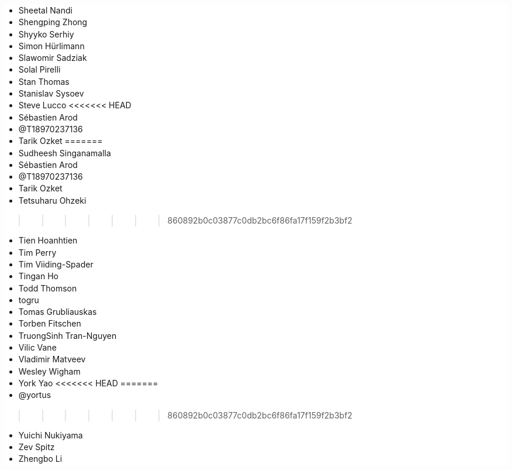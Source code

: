 * Sheetal Nandi
* Shengping Zhong
* Shyyko Serhiy
* Simon Hürlimann
* Slawomir Sadziak 
* Solal Pirelli
* Stan Thomas
* Stanislav Sysoev
* Steve Lucco
<<<<<<< HEAD
* Sébastien Arod
* @T18970237136
* Tarik Ozket
=======
* Sudheesh Singanamalla 
* Sébastien Arod
* @T18970237136
* Tarik Ozket
* Tetsuharu Ohzeki
>>>>>>> 860892b0c03877c0db2bc6f86fa17f159f2b3bf2
* Tien Hoanhtien
* Tim Perry
* Tim Viiding-Spader
* Tingan Ho
* Todd Thomson
* togru
* Tomas Grubliauskas
* Torben Fitschen 
* TruongSinh Tran-Nguyen
* Vilic Vane
* Vladimir Matveev
* Wesley Wigham
* York Yao
<<<<<<< HEAD
=======
* @yortus
>>>>>>> 860892b0c03877c0db2bc6f86fa17f159f2b3bf2
* Yuichi Nukiyama
* Zev Spitz
* Zhengbo Li